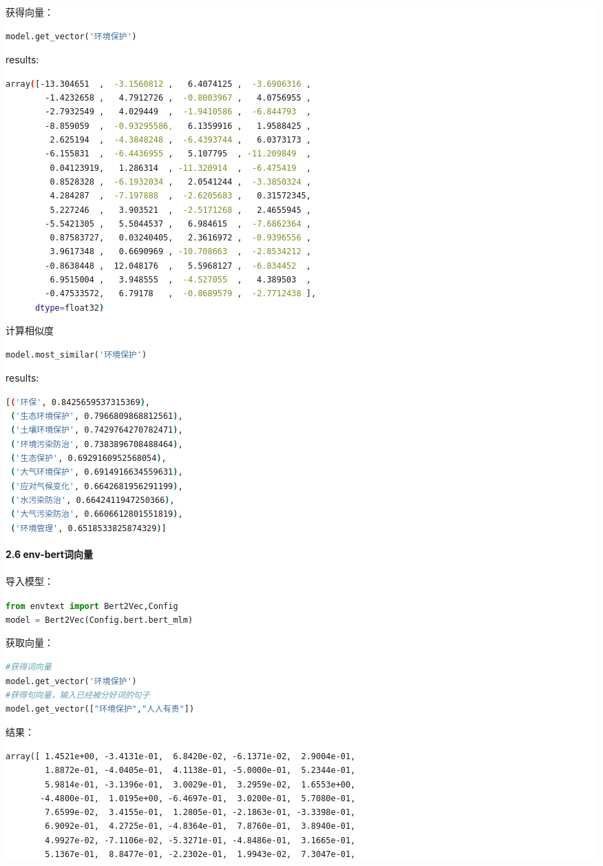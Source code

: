 获得向量：
```python
model.get_vector('环境保护')
```
results:
```bash
array([-13.304651  ,  -3.1560812 ,   6.4074125 ,  -3.6906316 ,
        -1.4232658 ,   4.7912726 ,  -0.8003967 ,   4.0756955 ,
        -2.7932549 ,   4.029449  ,  -1.9410586 ,  -6.844793  ,
        -8.859059  ,  -0.93295586,   6.1359916 ,   1.9588425 ,
         2.625194  ,  -4.3848248 ,  -6.4393744 ,   6.0373173 ,
        -6.155831  ,  -6.4436955 ,   5.107795  , -11.209849  ,
         0.04123919,   1.286314  , -11.320914  ,  -6.475419  ,
         0.8528328 ,  -6.1932034 ,   2.0541244 ,  -3.3850324 ,
         4.284287  ,  -7.197888  ,  -2.6205683 ,   0.31572345,
         5.227246  ,   3.903521  ,  -2.5171268 ,   2.4655945 ,
        -5.5421305 ,   5.5044537 ,   6.984615  ,  -7.6862364 ,
         0.87583727,   0.03240405,   2.3616972 ,  -0.9396556 ,
         3.9617348 ,   0.6690969 , -10.708663  ,  -2.8534212 ,
        -0.8638448 ,  12.048176  ,   5.5968127 ,  -6.834452  ,
         6.9515004 ,   3.948555  ,  -4.527055  ,   4.389503  ,
        -0.47533572,   6.79178   ,  -0.8689579 ,  -2.7712438 ],
      dtype=float32)
```

计算相似度
```python
model.most_similar('环境保护')
```
results:
```bash
[('环保', 0.8425659537315369),
 ('生态环境保护', 0.7966809868812561),
 ('土壤环境保护', 0.7429764270782471),
 ('环境污染防治', 0.7383896708488464),
 ('生态保护', 0.6929160952568054),
 ('大气环境保护', 0.6914916634559631),
 ('应对气候变化', 0.6642681956291199),
 ('水污染防治', 0.6642411947250366),
 ('大气污染防治', 0.6606612801551819),
 ('环境管理', 0.6518533825874329)]
```

#### 2.6 env-bert词向量

导入模型：
```python
from envtext import Bert2Vec,Config
model = Bert2Vec(Config.bert.bert_mlm)
```
获取向量：
```python
#获得词向量
model.get_vector('环境保护')
#获得句向量，输入已经被分好词的句子
model.get_vector(["环境保护","人人有责"])
```
结果：
```
array([ 1.4521e+00, -3.4131e-01,  6.8420e-02, -6.1371e-02,  2.9004e-01,
        1.8872e-01, -4.0405e-01,  4.1138e-01, -5.0000e-01,  5.2344e-01,
        5.9814e-01, -3.1396e-01,  3.0029e-01,  3.2959e-02,  1.6553e+00,
       -4.4800e-01,  1.0195e+00, -6.4697e-01,  3.0200e-01,  5.7080e-01,
        7.6599e-02,  3.4155e-01,  1.2805e-01, -2.1863e-01, -3.3398e-01,
        6.9092e-01,  4.2725e-01, -4.8364e-01,  7.8760e-01,  3.8940e-01,
        4.9927e-02, -7.1106e-02, -5.3271e-01, -4.8486e-01,  3.1665e-01,
        5.1367e-01,  8.8477e-01, -2.2302e-01,  1.9943e-02,  7.3047e-01,
```